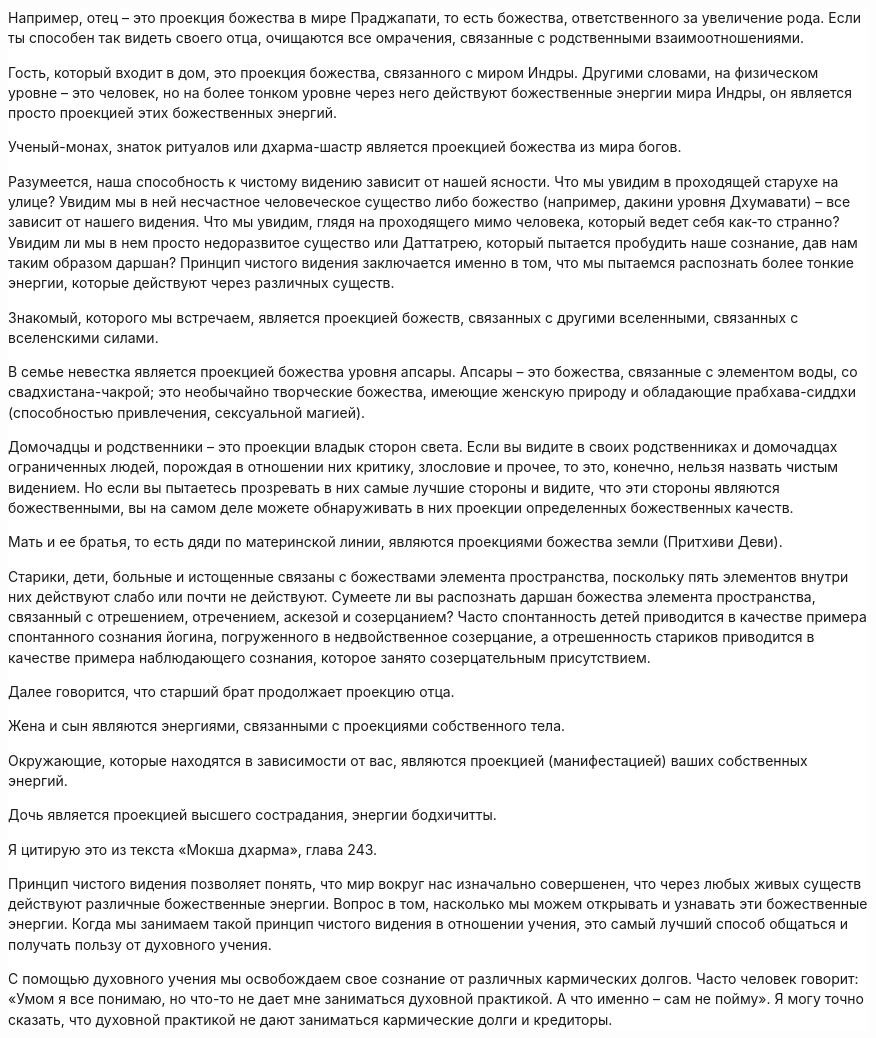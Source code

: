  Например, отец – это проекция божества в мире Праджапати, то есть божества, ответственного за увеличение рода. Если ты способен так видеть своего отца, очищаются все омрачения, связанные с родственными взаимоотношениями.

 Гость, который входит в дом, это проекция божества, связанного с миром Индры. Другими словами, на физическом уровне – это человек, но на более тонком уровне через него действуют божественные энергии мира Индры, он является просто проекцией этих божественных энергий.

 Ученый-монах, знаток ритуалов или дхарма-шастр является проекцией божества из мира богов.

 Разумеется, наша способность к чистому видению зависит от нашей ясности. Что мы увидим в проходящей старухе на улице? Увидим мы в ней несчастное человеческое существо либо божество (например, дакини уровня Дхумавати) – все зависит от нашего видения. Что мы увидим, глядя на проходящего мимо человека, который ведет себя как-то странно? Увидим ли мы в нем просто недоразвитое существо или Даттатрею, который пытается пробудить наше сознание, дав нам таким образом даршан? Принцип чистого видения заключается именно в том, что мы пытаемся распознать более тонкие энергии, которые действуют через различных существ.

 Знакомый, которого мы встречаем, является проекцией божеств, связанных с другими вселенными, связанных с вселенскими силами.

 В семье невестка является проекцией божества уровня апсары. Апсары – это божества, связанные с элементом воды, со свадхистана-чакрой; это необычайно творческие божества, имеющие женскую природу и обладающие прабхава-сиддхи (способностью привлечения, сексуальной магией).

 Домочадцы и родственники – это проекции владык сторон света. Если вы видите в своих родственниках и домочадцах ограниченных людей, порождая в отношении них критику, злословие и прочее, то это, конечно, нельзя назвать чистым видением. Но если вы пытаетесь прозревать в них самые лучшие стороны и видите, что эти стороны являются божественными, вы на самом деле можете обнаруживать в них проекции определенных божественных качеств.

 Мать и ее братья, то есть дяди по материнской линии, являются проекциями божества земли (Притхиви Деви).

 Старики, дети, больные и истощенные связаны с божествами элемента пространства, поскольку пять элементов внутри них действуют слабо или почти не действуют. Сумеете ли вы распознать даршан божества элемента пространства, связанный с отрешением, отречением, аскезой и созерцанием? Часто спонтанность детей приводится в качестве примера спонтанного сознания йогина, погруженного в недвойственное созерцание, а отрешенность стариков приводится в качестве примера наблюдающего сознания, которое занято созерцательным присутствием.

 Далее говорится, что старший брат продолжает проекцию отца.

 Жена и сын являются энергиями, связанными с проекциями собственного тела.

 Окружающие, которые находятся в зависимости от вас, являются проекцией (манифестацией) ваших собственных энергий.

 Дочь является проекцией высшего сострадания, энергии бодхичитты.

 Я цитирую это из текста «Мокша дхарма», глава 243.

 Принцип чистого видения позволяет понять, что мир вокруг нас изначально совершенен, что через любых живых существ действуют различные божественные энергии. Вопрос в том, насколько мы можем открывать и узнавать эти божественные энергии. Когда мы занимаем такой принцип чистого видения в отношении учения, это самый лучший способ общаться и получать пользу от духовного учения.

 С помощью духовного учения мы освобождаем свое сознание от различных кармических долгов. Часто человек говорит: «Умом я все понимаю, но что-то не дает мне заниматься духовной практикой. А что именно – сам не пойму». Я могу точно сказать, что духовной практикой не дают заниматься кармические долги и кредиторы.
